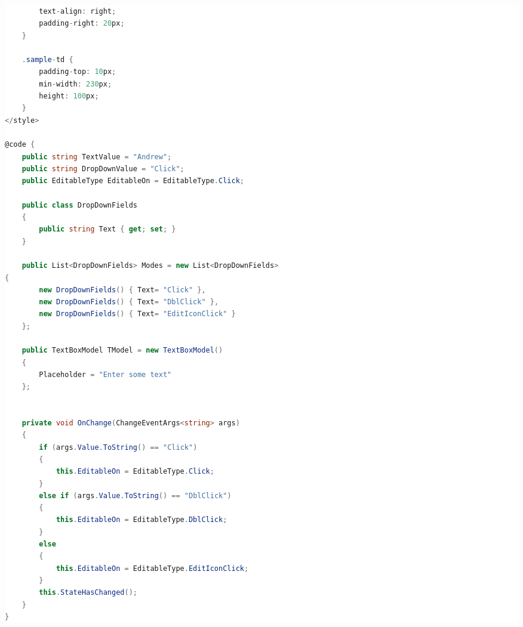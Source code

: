```csharp
        text-align: right;
        padding-right: 20px;
    }

    .sample-td {
        padding-top: 10px;
        min-width: 230px;
        height: 100px;
    }
</style>

@code {
    public string TextValue = "Andrew";
    public string DropDownValue = "Click";
    public EditableType EditableOn = EditableType.Click;

    public class DropDownFields
    {
        public string Text { get; set; }
    }

    public List<DropDownFields> Modes = new List<DropDownFields>
{
        new DropDownFields() { Text= "Click" },
        new DropDownFields() { Text= "DblClick" },
        new DropDownFields() { Text= "EditIconClick" }
    };

    public TextBoxModel TModel = new TextBoxModel()
    {
        Placeholder = "Enter some text"
    };


    private void OnChange(ChangeEventArgs<string> args)
    {
        if (args.Value.ToString() == "Click")
        {
            this.EditableOn = EditableType.Click;
        }
        else if (args.Value.ToString() == "DblClick")
        {
            this.EditableOn = EditableType.DblClick;
        }
        else
        {
            this.EditableOn = EditableType.EditIconClick;
        }
        this.StateHasChanged();
    }
}

```
